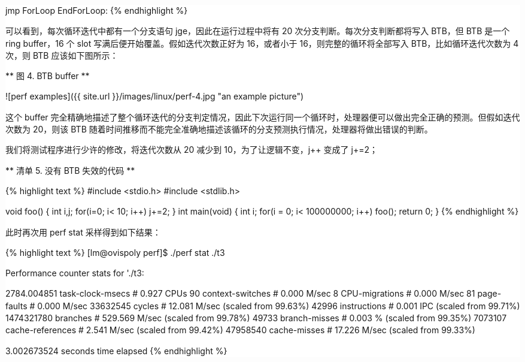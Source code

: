  jmp    ForLoop 
 EndForLoop:
{% endhighlight %}

可以看到，每次循环迭代中都有一个分支语句 jge，因此在运行过程中将有 20 次分支判断。每次分支判断都将写入 BTB，但 BTB 是一个 ring buffer，16 个 slot 写满后便开始覆盖。假如迭代次数正好为 16，或者小于 16，则完整的循环将全部写入 BTB，比如循环迭代次数为 4 次，则 BTB 应该如下图所示：

** 图 4. BTB buffer **

![perf examples]({{ site.url }}/images/linux/perf-4.jpg "an example picture")

这个 buffer 完全精确地描述了整个循环迭代的分支判定情况，因此下次运行同一个循环时，处理器便可以做出完全正确的预测。但假如迭代次数为 20，则该 BTB 随着时间推移而不能完全准确地描述该循环的分支预测执行情况，处理器将做出错误的判断。

我们将测试程序进行少许的修改，将迭代次数从 20 减少到 10，为了让逻辑不变，j++ 变成了 j+=2；

** 清单 5. 没有 BTB 失效的代码 **

{% highlight text %}
 #include <stdio.h> 
 #include <stdlib.h> 

 void foo() 
 { 
  int i,j; 
  for(i=0; i< 10; i++) 
  j+=2; 
 } 
 int main(void) 
 { 
  int i; 
  for(i = 0; i< 100000000; i++) 
  foo(); 
  return 0; 
 }
{% endhighlight %}

此时再次用 perf stat 采样得到如下结果：

{% highlight text %}
 [lm@ovispoly perf]$ ./perf stat ./t3 

  Performance counter stats for './t3: 

 2784.004851 task-clock-msecs # 0.927 CPUs 
 90 context-switches # 0.000 M/sec 
 8 CPU-migrations # 0.000 M/sec 
 81 page-faults # 0.000 M/sec 
 33632545 cycles # 12.081 M/sec (scaled from 99.63%) 
 42996 instructions # 0.001 IPC (scaled from 99.71%) 
 1474321780 branches # 529.569 M/sec (scaled from 99.78%) 
 49733 branch-misses # 0.003 % (scaled from 99.35%) 
 7073107 cache-references # 2.541 M/sec (scaled from 99.42%) 
 47958540 cache-misses # 17.226 M/sec (scaled from 99.33%) 

  3.002673524 seconds time elapsed
{% endhighlight %}
